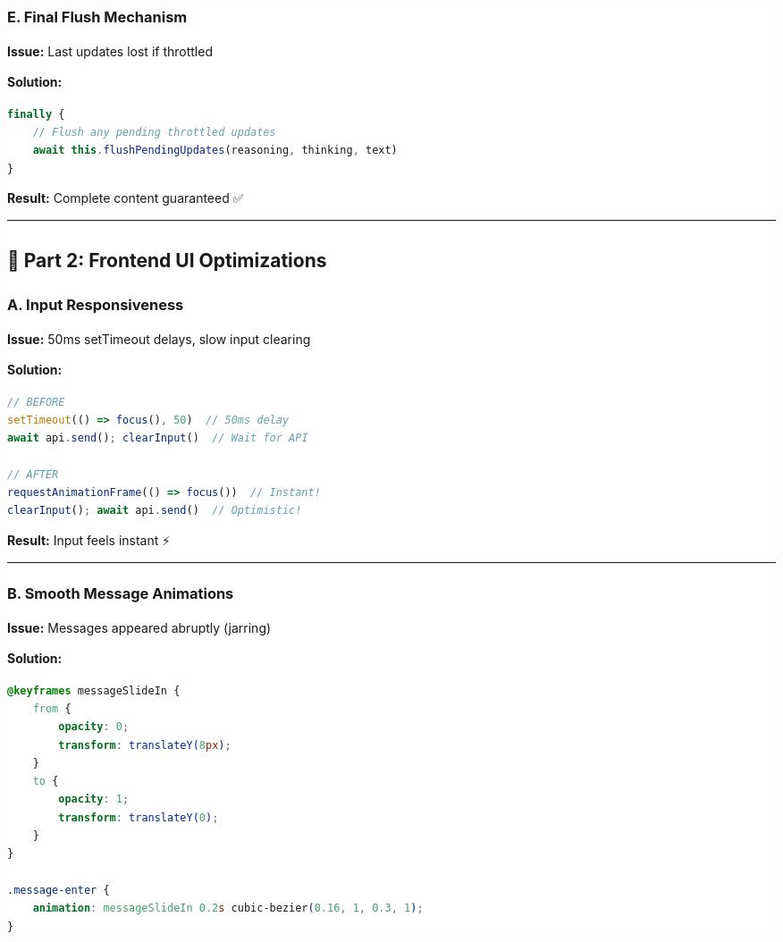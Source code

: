 ### E. Final Flush Mechanism

**Issue:** Last updates lost if throttled

**Solution:**
```typescript
finally {
	// Flush any pending throttled updates
	await this.flushPendingUpdates(reasoning, thinking, text)
}
```

**Result:** Complete content guaranteed ✅

---

## 🎨 Part 2: Frontend UI Optimizations

### A. Input Responsiveness

**Issue:** 50ms setTimeout delays, slow input clearing

**Solution:**
```typescript
// BEFORE
setTimeout(() => focus(), 50)  // 50ms delay
await api.send(); clearInput()  // Wait for API

// AFTER
requestAnimationFrame(() => focus())  // Instant!
clearInput(); await api.send()  // Optimistic!
```

**Result:** Input feels instant ⚡

---

### B. Smooth Message Animations

**Issue:** Messages appeared abruptly (jarring)

**Solution:**
```css
@keyframes messageSlideIn {
	from {
		opacity: 0;
		transform: translateY(8px);
	}
	to {
		opacity: 1;
		transform: translateY(0);
	}
}

.message-enter {
	animation: messageSlideIn 0.2s cubic-bezier(0.16, 1, 0.3, 1);
}
```
